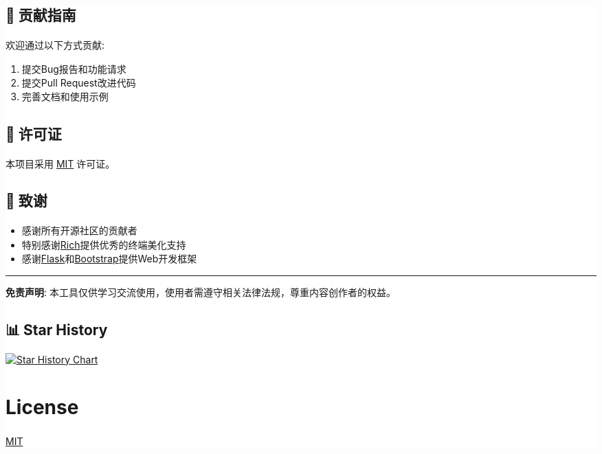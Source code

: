 ## 🤝 贡献指南

欢迎通过以下方式贡献:

1. 提交Bug报告和功能请求
2. 提交Pull Request改进代码
3. 完善文档和使用示例

## 📜 许可证

本项目采用 [MIT](LICENSE) 许可证。

## 🙏 致谢

- 感谢所有开源社区的贡献者
- 特别感谢[Rich](https://github.com/Textualize/rich)提供优秀的终端美化支持
- 感谢[Flask](https://flask.palletsprojects.com/)和[Bootstrap](https://getbootstrap.com/)提供Web开发框架

---

**免责声明**: 本工具仅供学习交流使用，使用者需遵守相关法律法规，尊重内容创作者的权益。

## 📊 Star History

[![Star History Chart](https://api.star-history.com/svg?repos=jiji262/douyin-downloader&type=Date)](https://star-history.com/#jiji262/douyin-downloader&Date)

# License

[MIT](https://opensource.org/licenses/MIT) 


